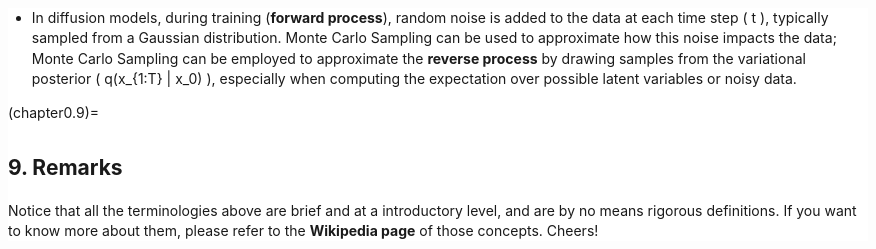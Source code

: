 - In diffusion models, during training (**forward process**), random noise is added to the data at each time step \( t \), typically sampled from a Gaussian distribution. Monte Carlo Sampling can be used to approximate how this noise impacts the data; Monte Carlo Sampling can be employed to approximate the **reverse process** by drawing samples from the variational posterior \( q(x_{1:T} | x_0) \), especially when computing the expectation over possible latent variables or noisy data.


(chapter0.9)=
## 9. Remarks
Notice that all the terminologies above are brief and at a introductory level, and are by no means rigorous definitions. If you want to know more about them, please refer to the **Wikipedia page** of those concepts. Cheers!